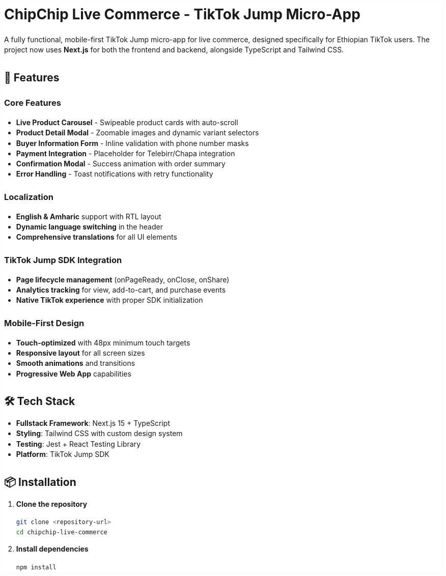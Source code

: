 # ChipChip Live Commerce - TikTok Jump Micro-App

A fully functional, mobile-first TikTok Jump micro-app for live commerce, designed specifically for Ethiopian TikTok users. The project now uses **Next.js** for both the frontend and backend, alongside TypeScript and Tailwind CSS.

## 🚀 Features

### Core Features
- **Live Product Carousel** - Swipeable product cards with auto-scroll
- **Product Detail Modal** - Zoomable images and dynamic variant selectors
- **Buyer Information Form** - Inline validation with phone number masks
- **Payment Integration** - Placeholder for Telebirr/Chapa integration
- **Confirmation Modal** - Success animation with order summary
- **Error Handling** - Toast notifications with retry functionality

### Localization
- **English & Amharic** support with RTL layout
- **Dynamic language switching** in the header
- **Comprehensive translations** for all UI elements

### TikTok Jump SDK Integration
- **Page lifecycle management** (onPageReady, onClose, onShare)
- **Analytics tracking** for view, add-to-cart, and purchase events
- **Native TikTok experience** with proper SDK initialization

### Mobile-First Design
- **Touch-optimized** with 48px minimum touch targets
- **Responsive layout** for all screen sizes
- **Smooth animations** and transitions
- **Progressive Web App** capabilities

## 🛠 Tech Stack

- **Fullstack Framework**: Next.js 15 + TypeScript
- **Styling**: Tailwind CSS with custom design system
- **Testing**: Jest + React Testing Library
- **Platform**: TikTok Jump SDK

## 📦 Installation

1. **Clone the repository**
   ```bash
   git clone <repository-url>
   cd chipchip-live-commerce
   ```

2. **Install dependencies**
   ```bash
   npm install
   ```
